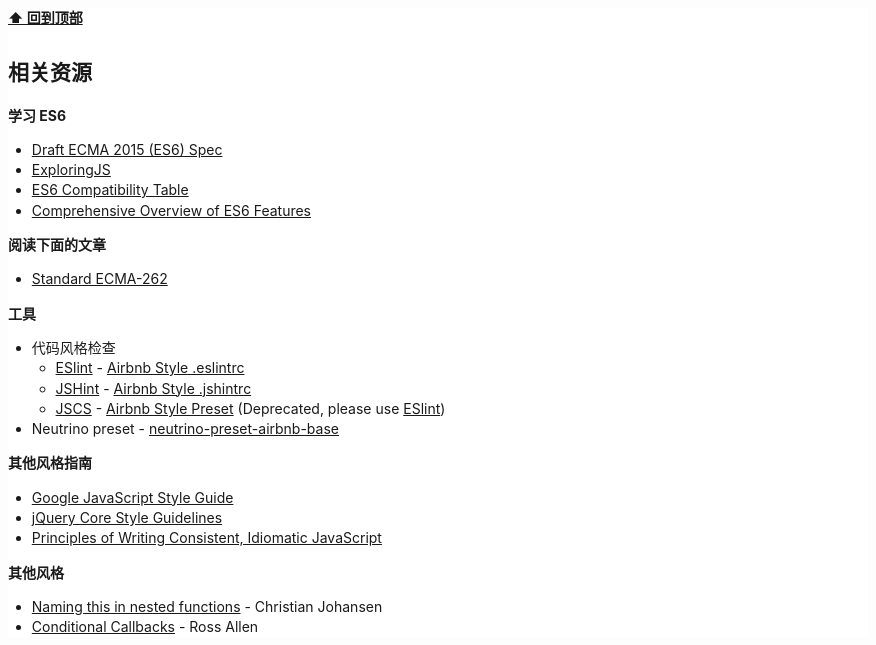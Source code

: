 **[⬆ 回到顶部](#table-of-contents)**

## 相关资源

**学习 ES6**

  - [Draft ECMA 2015 (ES6) Spec](https://people.mozilla.org/~jorendorff/es6-draft.html)
  - [ExploringJS](http://exploringjs.com/)
  - [ES6 Compatibility Table](https://kangax.github.io/compat-table/es6/)
  - [Comprehensive Overview of ES6 Features](http://es6-features.org/)

**阅读下面的文章**

  - [Standard ECMA-262](http://www.ecma-international.org/ecma-262/6.0/index.html)

**工具**

  - 代码风格检查
    - [ESlint](http://eslint.org/) - [Airbnb Style .eslintrc](https://github.com/airbnb/javascript/blob/master/linters/.eslintrc)
    - [JSHint](http://jshint.com/) - [Airbnb Style .jshintrc](https://github.com/airbnb/javascript/blob/master/linters/.jshintrc)
    - [JSCS](https://github.com/jscs-dev/node-jscs) - [Airbnb Style Preset](https://github.com/jscs-dev/node-jscs/blob/master/presets/airbnb.json) (Deprecated, please use [ESlint](https://github.com/airbnb/javascript/tree/master/packages/eslint-config-airbnb-base))
  - Neutrino preset - [neutrino-preset-airbnb-base](https://neutrino.js.org/presets/neutrino-preset-airbnb-base/)

**其他风格指南**

  - [Google JavaScript Style Guide](https://google.github.io/styleguide/javascriptguide.xml)
  - [jQuery Core Style Guidelines](https://contribute.jquery.org/style-guide/js/)
  - [Principles of Writing Consistent, Idiomatic JavaScript](https://github.com/rwaldron/idiomatic.js)

**其他风格**

  - [Naming this in nested functions](https://gist.github.com/cjohansen/4135065) - Christian Johansen
  - [Conditional Callbacks](https://github.com/airbnb/javascript/issues/52) - Ross Allen
